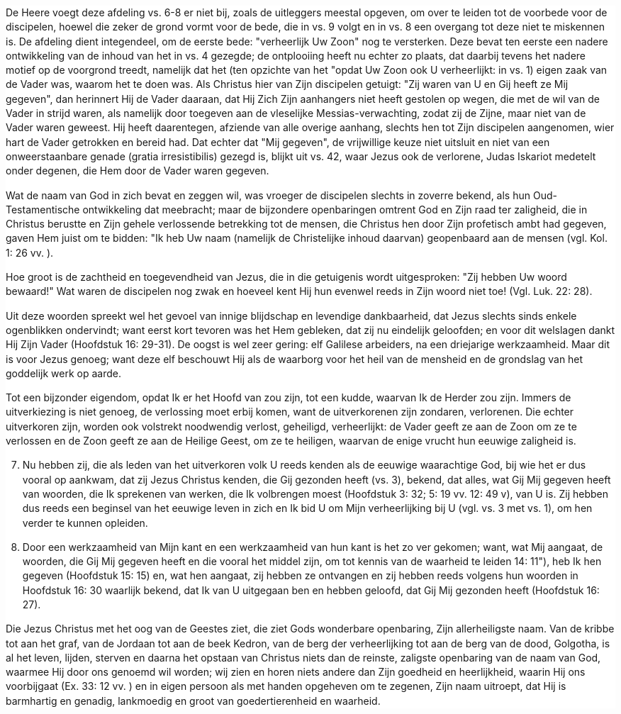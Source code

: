 De Heere voegt deze afdeling vs. 6-8 er niet bij, zoals de uitleggers meestal opgeven, om over te leiden tot de voorbede voor de discipelen, hoewel die zeker de grond vormt voor de bede, die in vs. 9 volgt en in vs. 8 een overgang tot deze niet te miskennen is. De afdeling dient integendeel, om de eerste bede: "verheerlijk Uw Zoon" nog te versterken. Deze bevat ten eerste een nadere ontwikkeling van de inhoud van het in vs. 4 gezegde; de ontplooiing heeft nu echter zo plaats, dat daarbij tevens het nadere motief op de voorgrond treedt, namelijk dat het (ten opzichte van het "opdat Uw Zoon ook U verheerlijkt: in vs. 1) eigen zaak van de Vader was, waarom het te doen was. Als Christus hier van Zijn discipelen getuigt: "Zij waren van U en Gij heeft ze Mij gegeven", dan herinnert Hij de Vader daaraan, dat Hij Zich Zijn aanhangers niet heeft gestolen op wegen, die met de wil van de Vader in strijd waren, als namelijk door toegeven aan de vleselijke Messias-verwachting, zodat zij de Zijne, maar niet van de Vader waren geweest. Hij heeft daarentegen, afziende van alle overige aanhang, slechts hen tot Zijn discipelen aangenomen, wier hart de Vader getrokken en bereid had. Dat echter dat "Mij gegeven", de vrijwillige keuze niet uitsluit en niet van een onweerstaanbare genade (gratia irresistibilis) gezegd is, blijkt uit vs. 42, waar Jezus ook de verlorene, Judas Iskariot medetelt onder degenen, die Hem door de Vader waren gegeven.

Wat de naam van God in zich bevat en zeggen wil, was vroeger de discipelen slechts in zoverre bekend, als hun Oud-Testamentische ontwikkeling dat meebracht; maar de bijzondere openbaringen omtrent God en Zijn raad ter zaligheid, die in Christus berustte en Zijn gehele verlossende betrekking tot de mensen, die Christus hen door Zijn profetisch ambt had gegeven, gaven Hem juist om te bidden: "Ik heb Uw naam (namelijk de Christelijke inhoud daarvan) geopenbaard aan de mensen (vgl. Kol. 1: 26 vv. ).

Hoe groot is de zachtheid en toegevendheid van Jezus, die in die getuigenis wordt uitgesproken: "Zij hebben Uw woord bewaard!" Wat waren de discipelen nog zwak en hoeveel kent Hij hun evenwel reeds in Zijn woord niet toe! (Vgl. Luk. 22: 28).

Uit deze woorden spreekt wel het gevoel van innige blijdschap en levendige dankbaarheid, dat Jezus slechts sinds enkele ogenblikken ondervindt; want eerst kort tevoren was het Hem gebleken, dat zij nu eindelijk geloofden; en voor dit welslagen dankt Hij Zijn Vader (Hoofdstuk 16: 29-31). De oogst is wel zeer gering: elf Galilese arbeiders, na een driejarige werkzaamheid. Maar dit is voor Jezus genoeg; want deze elf beschouwt Hij als de waarborg voor het heil van de mensheid en de grondslag van het goddelijk werk op aarde.

Tot een bijzonder eigendom, opdat Ik er het Hoofd van zou zijn, tot een kudde, waarvan Ik de Herder zou zijn. Immers de uitverkiezing is niet genoeg, de verlossing moet erbij komen, want de uitverkorenen zijn zondaren, verlorenen. Die echter uitverkoren zijn, worden ook volstrekt noodwendig verlost, geheiligd, verheerlijkt: de Vader geeft ze aan de Zoon om ze te verlossen en de Zoon geeft ze aan de Heilige Geest, om ze te heiligen, waarvan de enige vrucht hun eeuwige zaligheid is.

7. Nu hebben zij, die als leden van het uitverkoren volk U reeds kenden als de eeuwige waarachtige God, bij wie het er dus vooral op aankwam, dat zij Jezus Christus kenden, die Gij gezonden heeft (vs. 3), bekend, dat alles, wat Gij Mij gegeven heeft van woorden, die Ik sprekenen van werken, die Ik volbrengen moest (Hoofdstuk 3: 32; 5: 19 vv. 12: 49 v), van U is. Zij hebben dus reeds een beginsel van het eeuwige leven in zich en Ik bid U om Mijn verheerlijking bij U (vgl. vs. 3 met vs. 1), om hen verder te kunnen opleiden.

8. Door een werkzaamheid van Mijn kant en een werkzaamheid van hun kant is het zo ver gekomen; want, wat Mij aangaat, de woorden, die Gij Mij gegeven heeft en die vooral het middel zijn, om tot kennis van de waarheid te leiden 14: 11"), heb Ik hen gegeven (Hoofdstuk 15: 15) en, wat hen aangaat, zij hebben ze ontvangen en zij hebben reeds volgens hun woorden in Hoofdstuk 16: 30 waarlijk bekend, dat Ik van U uitgegaan ben en hebben geloofd, dat Gij Mij gezonden heeft (Hoofdstuk 16: 27).

Die Jezus Christus met het oog van de Geestes ziet, die ziet Gods wonderbare openbaring, Zijn allerheiligste naam. Van de kribbe tot aan het graf, van de Jordaan tot aan de beek Kedron, van de berg der verheerlijking tot aan de berg van de dood, Golgotha, is al het leven, lijden, sterven en daarna het opstaan van Christus niets dan de reinste, zaligste openbaring van de naam van God, waarmee Hij door ons genoemd wil worden; wij zien en horen niets andere dan Zijn goedheid en heerlijkheid, waarin Hij ons voorbijgaat (Ex. 33: 12 vv. ) en in eigen persoon als met handen opgeheven om te zegenen, Zijn naam uitroept, dat Hij is barmhartig en genadig, lankmoedig en groot van goedertierenheid en waarheid.
